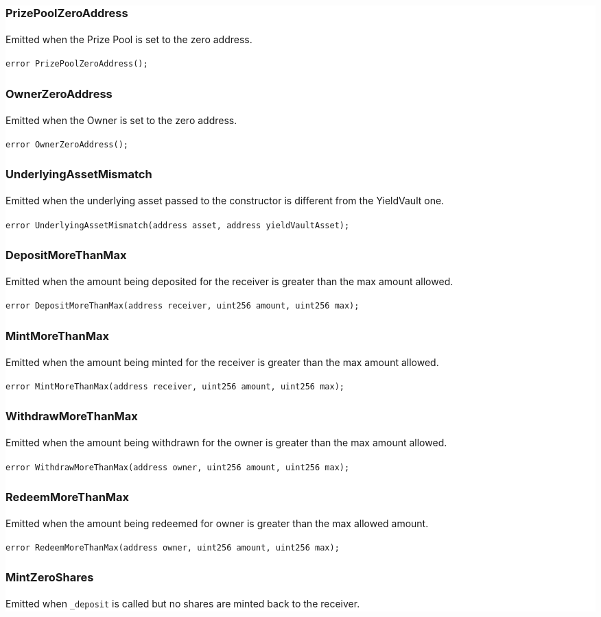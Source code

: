 ### PrizePoolZeroAddress
Emitted when the Prize Pool is set to the zero address.


```solidity
error PrizePoolZeroAddress();
```

### OwnerZeroAddress
Emitted when the Owner is set to the zero address.


```solidity
error OwnerZeroAddress();
```

### UnderlyingAssetMismatch
Emitted when the underlying asset passed to the constructor is different from the YieldVault one.


```solidity
error UnderlyingAssetMismatch(address asset, address yieldVaultAsset);
```

### DepositMoreThanMax
Emitted when the amount being deposited for the receiver is greater than the max amount allowed.


```solidity
error DepositMoreThanMax(address receiver, uint256 amount, uint256 max);
```

### MintMoreThanMax
Emitted when the amount being minted for the receiver is greater than the max amount allowed.


```solidity
error MintMoreThanMax(address receiver, uint256 amount, uint256 max);
```

### WithdrawMoreThanMax
Emitted when the amount being withdrawn for the owner is greater than the max amount allowed.


```solidity
error WithdrawMoreThanMax(address owner, uint256 amount, uint256 max);
```

### RedeemMoreThanMax
Emitted when the amount being redeemed for owner is greater than the max allowed amount.


```solidity
error RedeemMoreThanMax(address owner, uint256 amount, uint256 max);
```

### MintZeroShares
Emitted when `_deposit` is called but no shares are minted back to the receiver.
